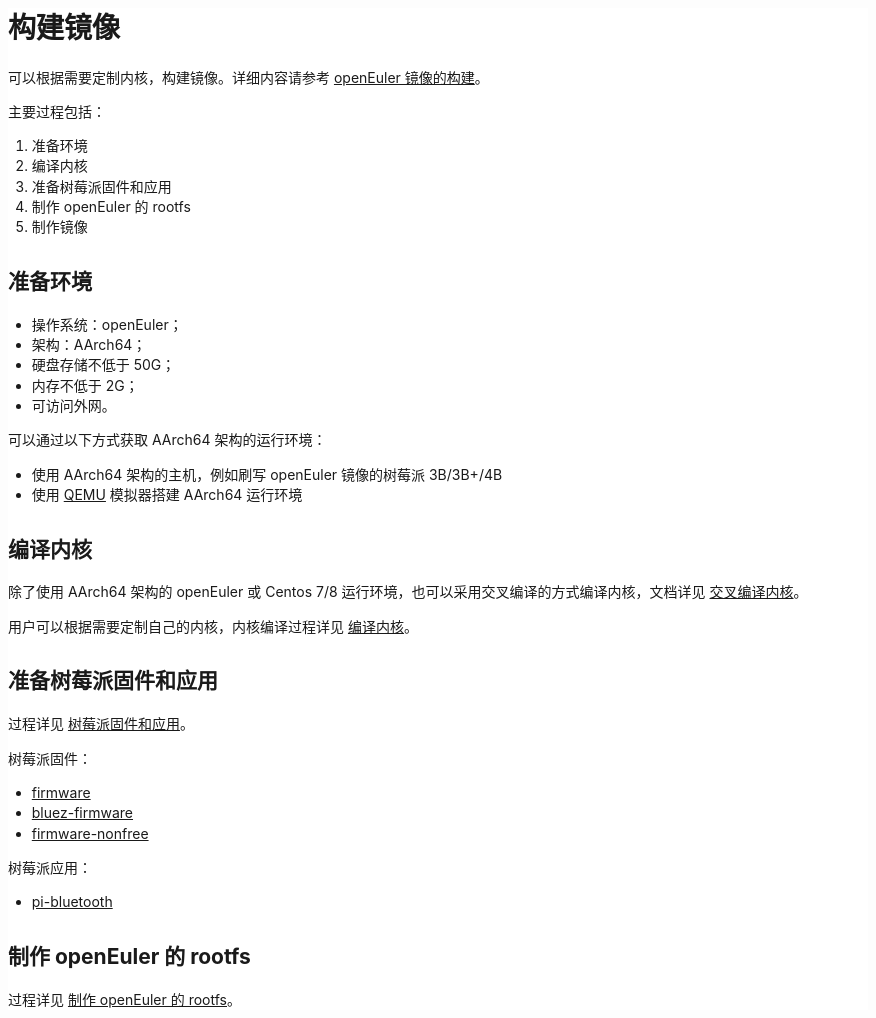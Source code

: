 # 构建镜像

可以根据需要定制内核，构建镜像。详细内容请参考 [openEuler 镜像的构建](https://gitee.com/openeuler/raspberrypi/blob/master/documents/openEuler镜像的构建.md)。

主要过程包括：

1. 准备环境
2. 编译内核
3. 准备树莓派固件和应用
4. 制作 openEuler 的 rootfs
5. 制作镜像

## 准备环境

- 操作系统：openEuler；
- 架构：AArch64；
- 硬盘存储不低于 50G；
- 内存不低于 2G；
- 可访问外网。

可以通过以下方式获取 AArch64 架构的运行环境：

- 使用 AArch64 架构的主机，例如刷写 openEuler 镜像的树莓派 3B/3B+/4B
- 使用 [QEMU](https://www.qemu.org/) 模拟器搭建 AArch64 运行环境

## 编译内核

除了使用 AArch64 架构的 openEuler 或 Centos 7/8 运行环境，也可以采用交叉编译的方式编译内核，文档详见 [交叉编译内核](https://gitee.com/openeuler/raspberrypi/blob/master/documents/交叉编译内核.md)。

用户可以根据需要定制自己的内核，内核编译过程详见 [编译内核](https://gitee.com/openeuler/raspberrypi/blob/master/documents/openEuler镜像的构建.md#编译内核)。

## 准备树莓派固件和应用

过程详见 [树莓派固件和应用](https://gitee.com/openeuler/raspberrypi/blob/master/documents/openEuler镜像的构建.md#树莓派固件和应用)。

树莓派固件：

- [firmware](https://github.com/raspberrypi/firmware)
- [bluez-firmware](https://github.com/RPi-Distro/bluez-firmware)
- [firmware-nonfree](https://github.com/RPi-Distro/firmware-nonfree)

树莓派应用：

- [pi-bluetooth](https://github.com/RPi-Distro/pi-bluetooth)

## 制作 openEuler 的 rootfs

过程详见 [制作 openEuler 的 rootfs](https://gitee.com/openeuler/raspberrypi/blob/master/documents/openEuler镜像的构建.md#制作-openeuler-的-rootfs)。
